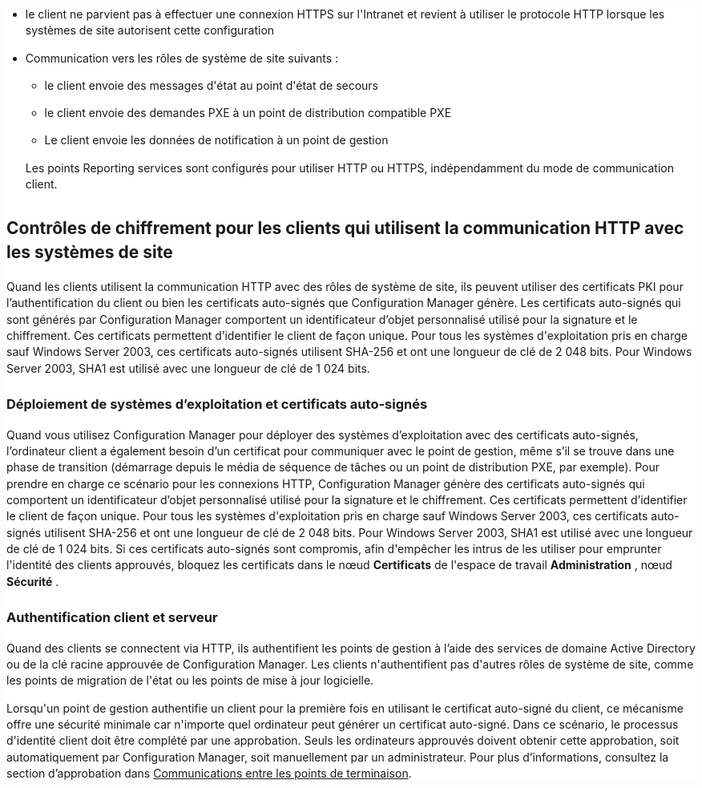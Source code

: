 - le client ne parvient pas à effectuer une connexion HTTPS sur l'Intranet et revient à utiliser le protocole HTTP lorsque les systèmes de site autorisent cette configuration  

- Communication vers les rôles de système de site suivants :  

  -   le client envoie des messages d'état au point d'état de secours  

  -   le client envoie des demandes PXE à un point de distribution compatible PXE  

  -   Le client envoie les données de notification à un point de gestion  

  Les points Reporting services sont configurés pour utiliser HTTP ou HTTPS, indépendamment du mode de communication client.  

##  <a name="cryptographic-controls-for-clients-chat-use-http-communication-to-site-systems"></a>Contrôles de chiffrement pour les clients qui utilisent la communication HTTP avec les systèmes de site  
 Quand les clients utilisent la communication HTTP avec des rôles de système de site, ils peuvent utiliser des certificats PKI pour l’authentification du client ou bien les certificats auto-signés que Configuration Manager génère. Les certificats auto-signés qui sont générés par Configuration Manager comportent un identificateur d’objet personnalisé utilisé pour la signature et le chiffrement. Ces certificats permettent d’identifier le client de façon unique. Pour tous les systèmes d'exploitation pris en charge sauf Windows Server 2003, ces certificats auto-signés utilisent SHA-256 et ont une longueur de clé de 2 048 bits. Pour Windows Server 2003, SHA1 est utilisé avec une longueur de clé de 1 024 bits.  

### <a name="operating-system-deployment-and-self-signed-certificates"></a>Déploiement de systèmes d’exploitation et certificats auto-signés  
 Quand vous utilisez Configuration Manager pour déployer des systèmes d’exploitation avec des certificats auto-signés, l’ordinateur client a également besoin d’un certificat pour communiquer avec le point de gestion, même s’il se trouve dans une phase de transition (démarrage depuis le média de séquence de tâches ou un point de distribution PXE, par exemple). Pour prendre en charge ce scénario pour les connexions HTTP, Configuration Manager génère des certificats auto-signés qui comportent un identificateur d’objet personnalisé utilisé pour la signature et le chiffrement. Ces certificats permettent d’identifier le client de façon unique. Pour tous les systèmes d'exploitation pris en charge sauf Windows Server 2003, ces certificats auto-signés utilisent SHA-256 et ont une longueur de clé de 2 048 bits. Pour Windows Server 2003, SHA1 est utilisé avec une longueur de clé de 1 024 bits. Si ces certificats auto-signés sont compromis, afin d'empêcher les intrus de les utiliser pour emprunter l'identité des clients approuvés, bloquez les certificats dans le nœud **Certificats** de l'espace de travail **Administration** , nœud **Sécurité** .  

### <a name="client-and-server-authentication"></a>Authentification client et serveur  
 Quand des clients se connectent via HTTP, ils authentifient les points de gestion à l’aide des services de domaine Active Directory ou de la clé racine approuvée de Configuration Manager. Les clients n'authentifient pas d'autres rôles de système de site, comme les points de migration de l'état ou les points de mise à jour logicielle.  

 Lorsqu'un point de gestion authentifie un client pour la première fois en utilisant le certificat auto-signé du client, ce mécanisme offre une sécurité minimale car n'importe quel ordinateur peut générer un certificat auto-signé. Dans ce scénario, le processus d'identité client doit être complété par une approbation. Seuls les ordinateurs approuvés doivent obtenir cette approbation, soit automatiquement par Configuration Manager, soit manuellement par un administrateur. Pour plus d’informations, consultez la section d’approbation dans [Communications entre les points de terminaison](/sccm/core/plan-design/hierarchy/communications-between-endpoints).  
